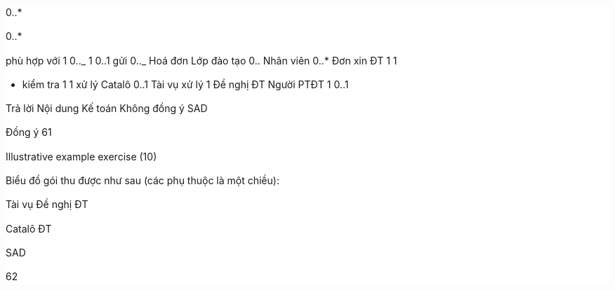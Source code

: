 0..\*

0..\*

phù hợp với 1
0.._
1
0..1
gửi
0.._
Hoá đơn
Lớp đào tạo
0..
Nhân viên
0..\*
Đơn
xin
ĐT
1
1

- kiểm tra
  1
  1
  xử lý
  Catalô
  0..1
  Tài vụ
  xử lý
  1
  Đề nghị ĐT
  Người PTĐT
  1
  0..1

Trả lời
Nội dung
Kế toán
Không đồng ý
SAD

Đồng ý
61

Illustrative example exercise (10)

Biểu đồ gói thu được như sau (các phụ thuộc là một chiều):

Tài vụ
Đề nghị ĐT

Catalô ĐT

SAD

62
